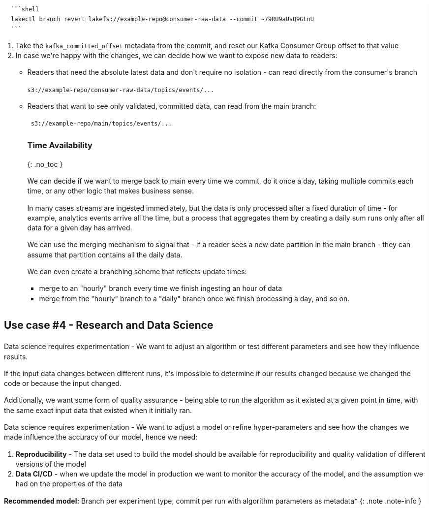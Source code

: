       ```shell
      lakectl branch revert lakefs://example-repo@consumer-raw-data --commit ~79RU9aUsQ9GLnU
      ```
   1. Take the `kafka_committed_offset` metadata from the commit, and reset our Kafka Consumer Group offset to that value
1. In case we're happy with the changes, we can decide how we want to expose new data to readers:
   * Readers that need the absolute latest data and don't require no isolation - can read directly from the consumer's branch
      
      ```
      s3://example-repo/consumer-raw-data/topics/events/...
      ```  
   * Readers that want to see only validated, committed data, can read from the main branch:
      
     ```
      s3://example-repo/main/topics/events/...
     ```
     
     ### Time Availability
     {: .no_toc }
     
     We can decide if we want to merge back to main every time we commit, do it once a day, taking multiple commits each time, or any other logic that makes business sense.
     
     In many cases streams are ingested immediately, but the data is only processed after a fixed duration of time - for example, analytics events arrive all the time, but a process that aggregates them by creating a daily sum runs only after all data for a given day has arrived.
     
     We can use the merging mechanism to signal that - if a reader sees a new date partition in the main branch - they can assume that partition contains all the daily data.
    
     We can even create a branching scheme that reflects update times:
        - merge to an "hourly" branch every time we finish ingesting an hour of data 
        - merge from the "hourly" branch to a "daily" branch once we finish processing a day, and so on. 
        

## Use case #4 - Research and Data Science

Data science requires experimentation - We want to adjust an algorithm or test different parameters and see how they influence results.

If the input data changes between different runs, it's impossible to determine if our results changed because we changed the code or because the input changed.

Additionally, we want some form of quality assurance - being able to run the algorithm as it existed at a given point in time, with the same exact input data that existed when it initially ran.

Data science requires experimentation - We want to adjust a model or refine hyper-parameters and see how the changes we made influence the accuracy of our model, hence we need:

1. **Reproducibility** - The data set used to build the model should be available for reproducibility and quality validation of different versions of the model
1. **Data CI/CD** - when we update the model in production we want to monitor the accuracy of the model, and the assumption we had on the properties of the data

**Recommended model:** Branch per experiment type, commit per run with algorithm parameters as metadata*
{: .note .note-info }
